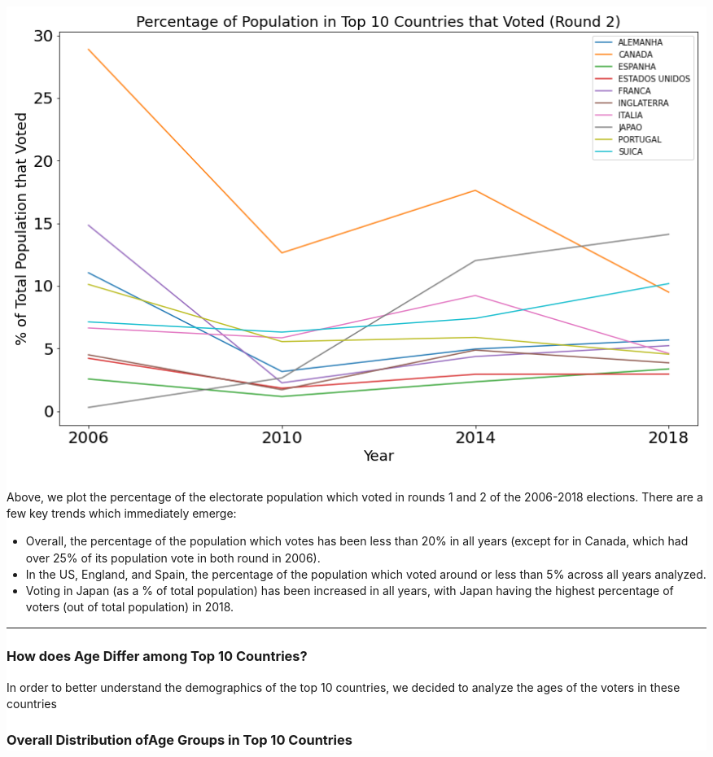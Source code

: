 ![alt text](./readme_images/Top_10_Voting/top_10_voting_percentage_round_2.png)

Above, we plot the percentage of the electorate population which voted in rounds 1 and 2 of the 2006-2018 elections. There are a few key trends which immediately emerge:
* Overall, the percentage of the population which votes has been less than 20% in all years (except for in Canada, which had over 25% of its population vote in both round in 2006). 
* In the US, England, and Spain, the percentage of the population which voted around or less than 5% across all years analyzed.
* Voting in Japan (as a % of total population) has been increased in all years, with Japan having the highest percentage of voters (out of total population) in 2018.

---

### How does Age Differ among Top 10 Countries?
In order to better understand the demographics of the top 10 countries, we decided to analyze the ages of the voters in these countries

### Overall Distribution ofAge Groups in Top 10 Countries 